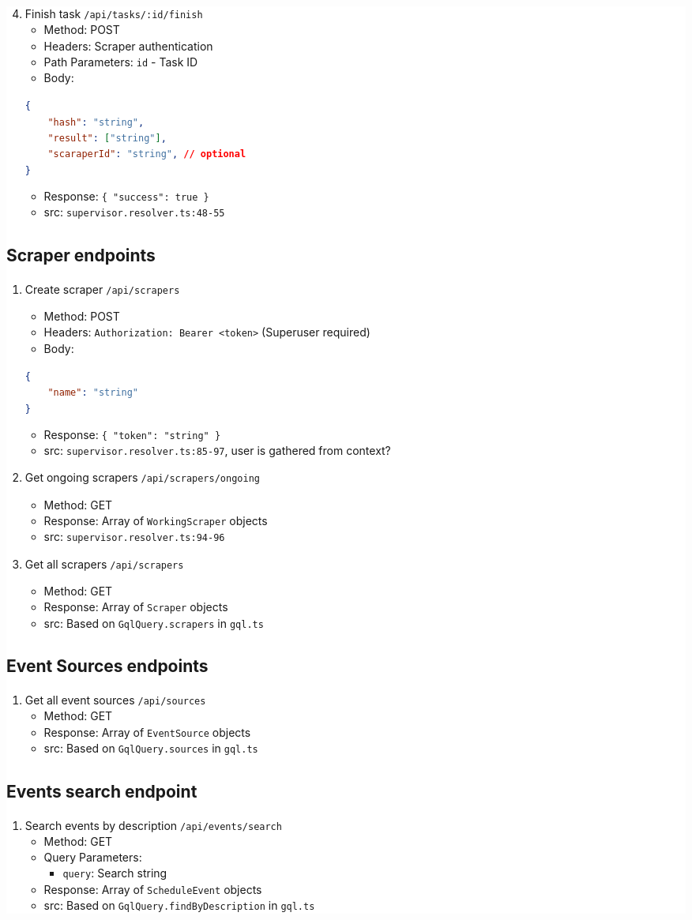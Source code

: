 4. Finish task `/api/tasks/:id/finish`
    - Method: POST
    - Headers: Scraper authentication
    - Path Parameters: `id` - Task ID
    - Body:
    ```json
    {
        "hash": "string",
        "result": ["string"],
        "scaraperId": "string", // optional
    }
    ```
    - Response: `{ "success": true }`
    - src: `supervisor.resolver.ts:48-55`

## Scraper endpoints

1. Create scraper `/api/scrapers`
    - Method: POST
    - Headers: `Authorization: Bearer <token>` (Superuser required)
    - Body:
    ```json
    {
        "name": "string"
    }
    ```
    - Response: `{ "token": "string" }`
    - src: `supervisor.resolver.ts:85-97`, user is gathered from context?

2. Get ongoing scrapers `/api/scrapers/ongoing`
    - Method: GET
    - Response: Array of `WorkingScraper` objects
    - src: `supervisor.resolver.ts:94-96`

3. Get all scrapers `/api/scrapers`
    - Method: GET
    - Response: Array of `Scraper` objects
    - src: Based on `GqlQuery.scrapers` in `gql.ts`

## Event Sources endpoints

1. Get all event sources `/api/sources`
    - Method: GET
    - Response: Array of `EventSource` objects
    - src: Based on `GqlQuery.sources` in `gql.ts`

## Events search endpoint

1. Search events by description `/api/events/search`
    - Method: GET
    - Query Parameters:
        - `query`: Search string
    - Response: Array of `ScheduleEvent` objects
    - src: Based on `GqlQuery.findByDescription` in `gql.ts`
